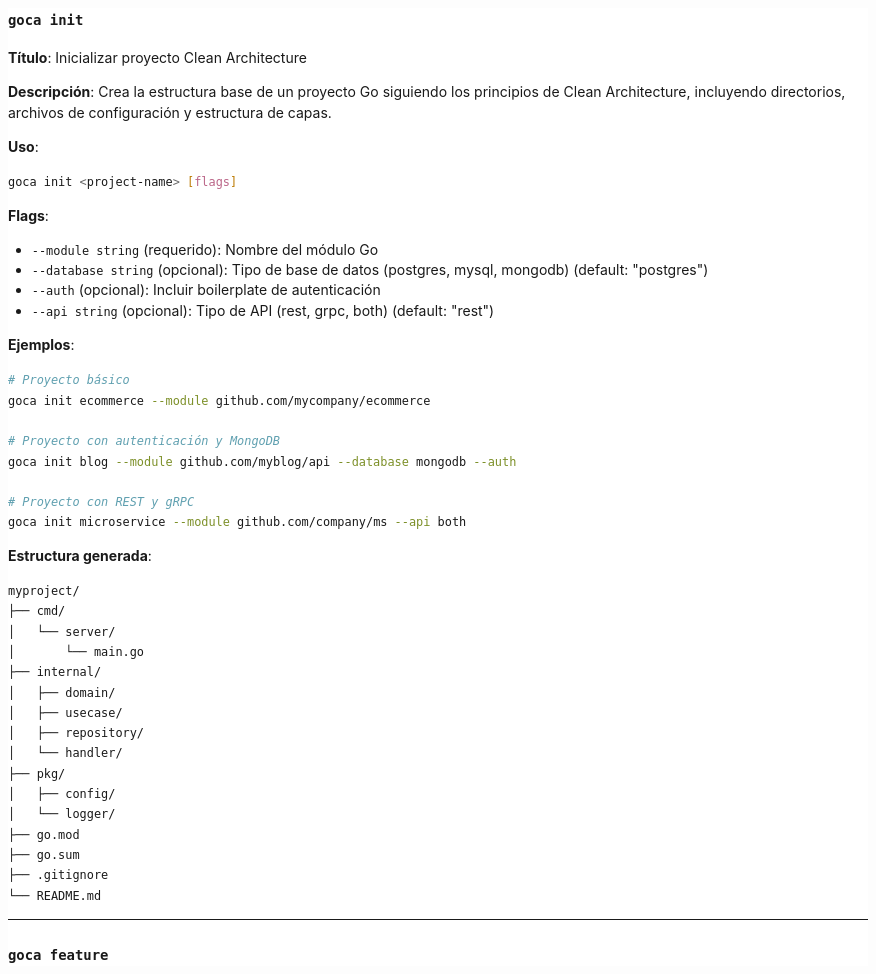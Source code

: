 ### `goca init`

**Título**: Inicializar proyecto Clean Architecture

**Descripción**: Crea la estructura base de un proyecto Go siguiendo los principios de Clean Architecture, incluyendo directorios, archivos de configuración y estructura de capas.

**Uso**:
```bash
goca init <project-name> [flags]
```

**Flags**:
- `--module string` (requerido): Nombre del módulo Go
- `--database string` (opcional): Tipo de base de datos (postgres, mysql, mongodb) (default: "postgres")
- `--auth` (opcional): Incluir boilerplate de autenticación
- `--api string` (opcional): Tipo de API (rest, grpc, both) (default: "rest")

**Ejemplos**:
```bash
# Proyecto básico
goca init ecommerce --module github.com/mycompany/ecommerce

# Proyecto con autenticación y MongoDB
goca init blog --module github.com/myblog/api --database mongodb --auth

# Proyecto con REST y gRPC
goca init microservice --module github.com/company/ms --api both
```

**Estructura generada**:
```
myproject/
├── cmd/
│   └── server/
│       └── main.go
├── internal/
│   ├── domain/
│   ├── usecase/
│   ├── repository/
│   └── handler/
├── pkg/
│   ├── config/
│   └── logger/
├── go.mod
├── go.sum
├── .gitignore
└── README.md
```

---

### `goca feature`
